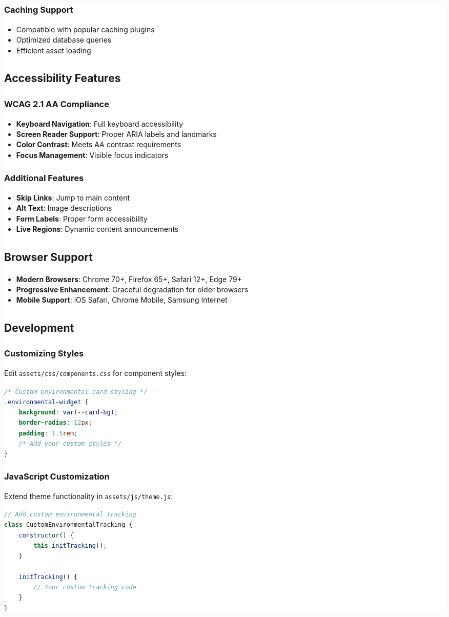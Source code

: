 ### Caching Support
- Compatible with popular caching plugins
- Optimized database queries
- Efficient asset loading

## Accessibility Features

### WCAG 2.1 AA Compliance
- **Keyboard Navigation**: Full keyboard accessibility
- **Screen Reader Support**: Proper ARIA labels and landmarks
- **Color Contrast**: Meets AA contrast requirements
- **Focus Management**: Visible focus indicators

### Additional Features
- **Skip Links**: Jump to main content
- **Alt Text**: Image descriptions
- **Form Labels**: Proper form accessibility
- **Live Regions**: Dynamic content announcements

## Browser Support

- **Modern Browsers**: Chrome 70+, Firefox 65+, Safari 12+, Edge 79+
- **Progressive Enhancement**: Graceful degradation for older browsers
- **Mobile Support**: iOS Safari, Chrome Mobile, Samsung Internet

## Development

### Customizing Styles

Edit `assets/css/components.css` for component styles:

```css
/* Custom environmental card styling */
.environmental-widget {
    background: var(--card-bg);
    border-radius: 12px;
    padding: 1.5rem;
    /* Add your custom styles */
}
```

### JavaScript Customization

Extend theme functionality in `assets/js/theme.js`:

```javascript
// Add custom environmental tracking
class CustomEnvironmentalTracking {
    constructor() {
        this.initTracking();
    }
    
    initTracking() {
        // Your custom tracking code
    }
}
```
